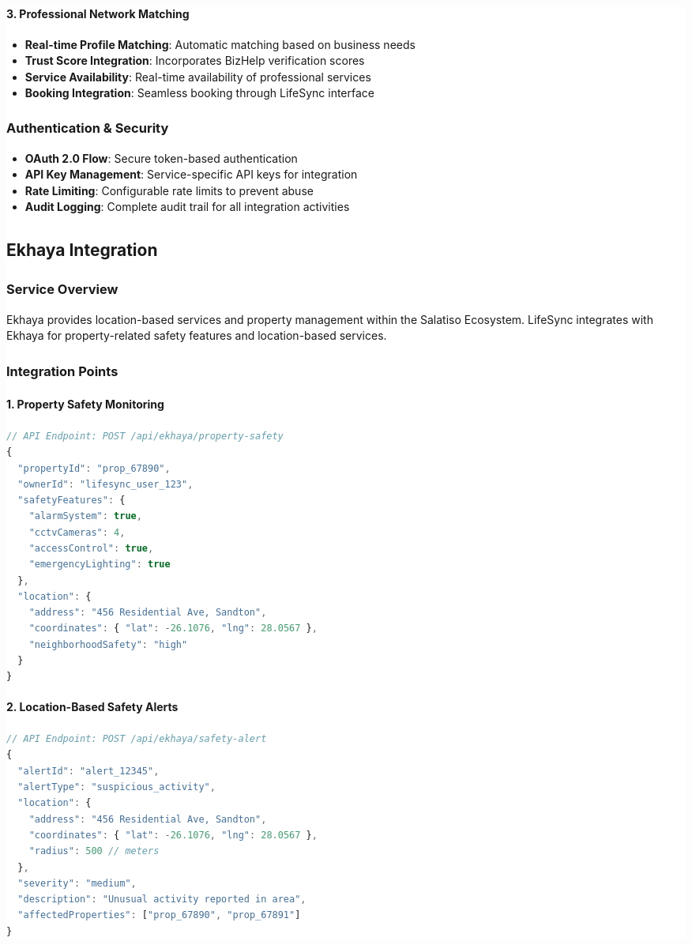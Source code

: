 
#### 3. Professional Network Matching
- **Real-time Profile Matching**: Automatic matching based on business needs
- **Trust Score Integration**: Incorporates BizHelp verification scores
- **Service Availability**: Real-time availability of professional services
- **Booking Integration**: Seamless booking through LifeSync interface

### Authentication & Security
- **OAuth 2.0 Flow**: Secure token-based authentication
- **API Key Management**: Service-specific API keys for integration
- **Rate Limiting**: Configurable rate limits to prevent abuse
- **Audit Logging**: Complete audit trail for all integration activities

## Ekhaya Integration

### Service Overview
Ekhaya provides location-based services and property management within the Salatiso Ecosystem. LifeSync integrates with Ekhaya for property-related safety features and location-based services.

### Integration Points

#### 1. Property Safety Monitoring
```javascript
// API Endpoint: POST /api/ekhaya/property-safety
{
  "propertyId": "prop_67890",
  "ownerId": "lifesync_user_123",
  "safetyFeatures": {
    "alarmSystem": true,
    "cctvCameras": 4,
    "accessControl": true,
    "emergencyLighting": true
  },
  "location": {
    "address": "456 Residential Ave, Sandton",
    "coordinates": { "lat": -26.1076, "lng": 28.0567 },
    "neighborhoodSafety": "high"
  }
}
```

#### 2. Location-Based Safety Alerts
```javascript
// API Endpoint: POST /api/ekhaya/safety-alert
{
  "alertId": "alert_12345",
  "alertType": "suspicious_activity",
  "location": {
    "address": "456 Residential Ave, Sandton",
    "coordinates": { "lat": -26.1076, "lng": 28.0567 },
    "radius": 500 // meters
  },
  "severity": "medium",
  "description": "Unusual activity reported in area",
  "affectedProperties": ["prop_67890", "prop_67891"]
}
```
